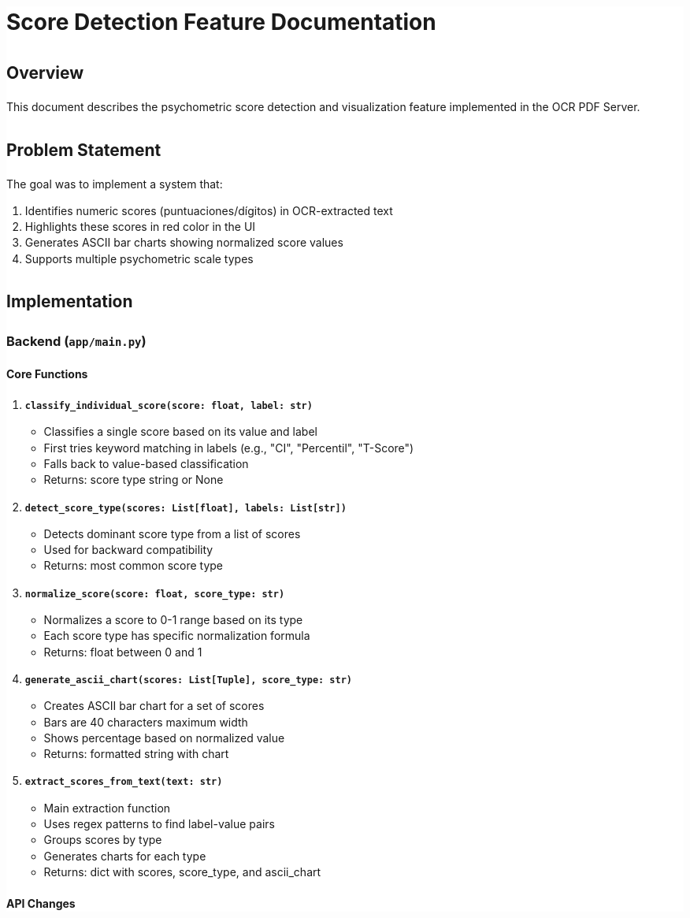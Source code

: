 # Score Detection Feature Documentation

## Overview

This document describes the psychometric score detection and visualization feature implemented in the OCR PDF Server.

## Problem Statement

The goal was to implement a system that:
1. Identifies numeric scores (puntuaciones/dígitos) in OCR-extracted text
2. Highlights these scores in red color in the UI
3. Generates ASCII bar charts showing normalized score values
4. Supports multiple psychometric scale types

## Implementation

### Backend (`app/main.py`)

#### Core Functions

1. **`classify_individual_score(score: float, label: str)`**
   - Classifies a single score based on its value and label
   - First tries keyword matching in labels (e.g., "CI", "Percentil", "T-Score")
   - Falls back to value-based classification
   - Returns: score type string or None

2. **`detect_score_type(scores: List[float], labels: List[str])`**
   - Detects dominant score type from a list of scores
   - Used for backward compatibility
   - Returns: most common score type

3. **`normalize_score(score: float, score_type: str)`**
   - Normalizes a score to 0-1 range based on its type
   - Each score type has specific normalization formula
   - Returns: float between 0 and 1

4. **`generate_ascii_chart(scores: List[Tuple], score_type: str)`**
   - Creates ASCII bar chart for a set of scores
   - Bars are 40 characters maximum width
   - Shows percentage based on normalized value
   - Returns: formatted string with chart

5. **`extract_scores_from_text(text: str)`**
   - Main extraction function
   - Uses regex patterns to find label-value pairs
   - Groups scores by type
   - Generates charts for each type
   - Returns: dict with scores, score_type, and ascii_chart

#### API Changes
